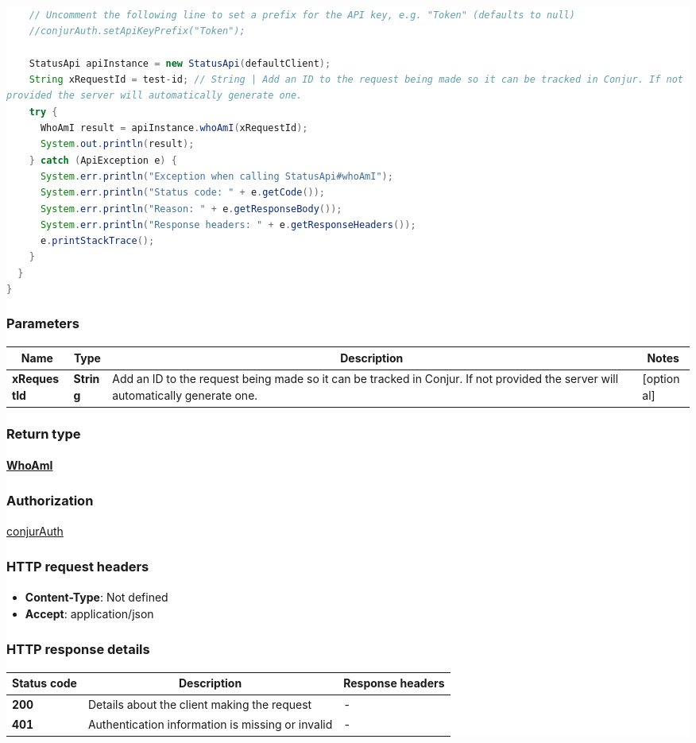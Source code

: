 ```java
    // Uncomment the following line to set a prefix for the API key, e.g. "Token" (defaults to null)
    //conjurAuth.setApiKeyPrefix("Token");

    StatusApi apiInstance = new StatusApi(defaultClient);
    String xRequestId = test-id; // String | Add an ID to the request being made so it can be tracked in Conjur. If not provided the server will automatically generate one. 
    try {
      WhoAmI result = apiInstance.whoAmI(xRequestId);
      System.out.println(result);
    } catch (ApiException e) {
      System.err.println("Exception when calling StatusApi#whoAmI");
      System.err.println("Status code: " + e.getCode());
      System.err.println("Reason: " + e.getResponseBody());
      System.err.println("Response headers: " + e.getResponseHeaders());
      e.printStackTrace();
    }
  }
}
```

### Parameters

Name | Type | Description  | Notes
------------- | ------------- | ------------- | -------------
 **xRequestId** | **String**| Add an ID to the request being made so it can be tracked in Conjur. If not provided the server will automatically generate one.  | [optional]

### Return type

[**WhoAmI**](WhoAmI.md)

### Authorization

[conjurAuth](../README.md#conjurAuth)

### HTTP request headers

 - **Content-Type**: Not defined
 - **Accept**: application/json

### HTTP response details
| Status code | Description | Response headers |
|-------------|-------------|------------------|
**200** | Details about the client making the request |  -  |
**401** | Authentication information is missing or invalid |  -  |

